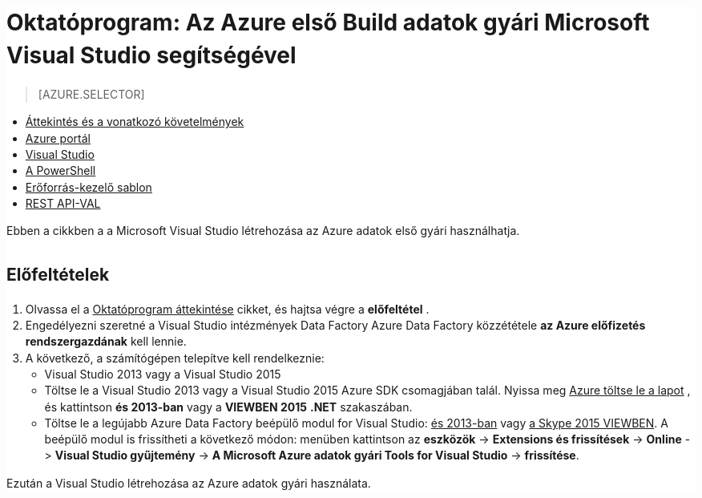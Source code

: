 <properties
    pageTitle="Az első adatok gyári (Visual Studio) összeállítása |} Microsoft Azure"
    description="Ebben az oktatóanyagban hozzon létre egy minta Azure Data Factory folyamat Visual Studio segítségével."
    services="data-factory"
    documentationCenter=""
    authors="spelluru"
    manager="jhubbard"
    editor="monicar"/>

<tags
    ms.service="data-factory"
    ms.workload="data-services"
    ms.tgt_pltfrm="na"
    ms.devlang="na"
    ms.topic="hero-article" 
    ms.date="10/17/2016"
    ms.author="spelluru"/>

# <a name="tutorial-build-your-azure-first-data-factory-using-microsoft-visual-studio"></a>Oktatóprogram: Az Azure első Build adatok gyári Microsoft Visual Studio segítségével
> [AZURE.SELECTOR]
- [Áttekintés és a vonatkozó követelmények](data-factory-build-your-first-pipeline.md)
- [Azure portál](data-factory-build-your-first-pipeline-using-editor.md)
- [Visual Studio](data-factory-build-your-first-pipeline-using-vs.md)
- [A PowerShell](data-factory-build-your-first-pipeline-using-powershell.md)
- [Erőforrás-kezelő sablon](data-factory-build-your-first-pipeline-using-arm.md)
- [REST API-VAL](data-factory-build-your-first-pipeline-using-rest-api.md)

Ebben a cikkben a a Microsoft Visual Studio létrehozása az Azure adatok első gyári használhatja.

## <a name="prerequisites"></a>Előfeltételek
1. Olvassa el a [Oktatóprogram áttekintése](data-factory-build-your-first-pipeline.md) cikket, és hajtsa végre a **előfeltétel** .
2. Engedélyezni szeretné a Visual Studio intézmények Data Factory Azure Data Factory közzététele **az Azure előfizetés rendszergazdának** kell lennie.
3. A következő, a számítógépen telepítve kell rendelkeznie: 
    - Visual Studio 2013 vagy a Visual Studio 2015
    - Töltse le a Visual Studio 2013 vagy a Visual Studio 2015 Azure SDK csomagjában talál. Nyissa meg [Azure töltse le a lapot](https://azure.microsoft.com/downloads/) , és kattintson **és 2013-ban** vagy a **VIEWBEN 2015** **.NET** szakaszában.
    - Töltse le a legújabb Azure Data Factory beépülő modul for Visual Studio: [és 2013-ban](https://visualstudiogallery.msdn.microsoft.com/754d998c-8f92-4aa7-835b-e89c8c954aa5) vagy [a Skype 2015 VIEWBEN](https://visualstudiogallery.msdn.microsoft.com/371a4cf9-0093-40fa-b7dd-be3c74f49005). A beépülő modul is frissítheti a következő módon: menüben kattintson az **eszközök** -> **Extensions és frissítések** -> **Online** -> **Visual Studio gyűjtemény** -> **A Microsoft Azure adatok gyári Tools for Visual Studio** -> **frissítése**. 
 
Ezután a Visual Studio létrehozása az Azure adatok gyári használata. 
